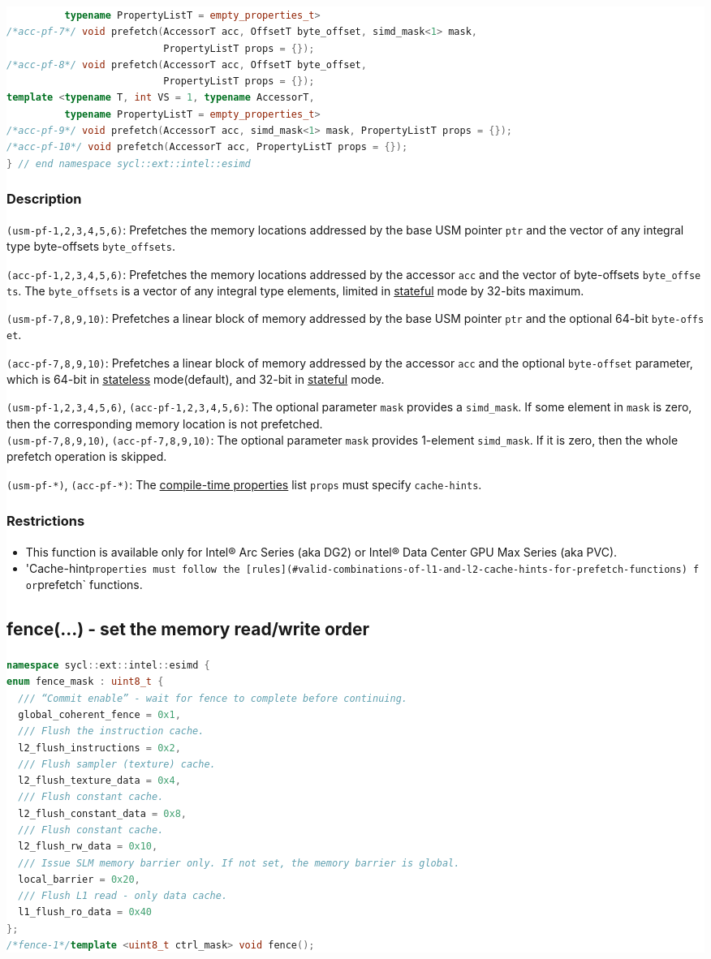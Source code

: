 ```C++
          typename PropertyListT = empty_properties_t>
/*acc-pf-7*/ void prefetch(AccessorT acc, OffsetT byte_offset, simd_mask<1> mask,
                           PropertyListT props = {});
/*acc-pf-8*/ void prefetch(AccessorT acc, OffsetT byte_offset,
                           PropertyListT props = {});
template <typename T, int VS = 1, typename AccessorT,
          typename PropertyListT = empty_properties_t>
/*acc-pf-9*/ void prefetch(AccessorT acc, simd_mask<1> mask, PropertyListT props = {});
/*acc-pf-10*/ void prefetch(AccessorT acc, PropertyListT props = {});
} // end namespace sycl::ext::intel::esimd
```
### Description
`(usm-pf-1,2,3,4,5,6)`: Prefetches the memory locations addressed by the base USM pointer `ptr` and the vector of any integral type byte-offsets `byte_offsets`.

`(acc-pf-1,2,3,4,5,6)`: Prefetches the memory locations addressed by the accessor `acc` and the vector of byte-offsets `byte_offsets`.
The `byte_offsets` is a vector of any integral type elements, limited in [stateful](#statelessstateful-memory-mode) mode by 32-bits maximum.

`(usm-pf-7,8,9,10)`: Prefetches a linear block of memory addressed by the base USM pointer `ptr` and the optional 64-bit `byte-offset`.

`(acc-pf-7,8,9,10)`: Prefetches a linear block of memory addressed by the accessor `acc` and the optional `byte-offset` parameter, which is 64-bit in [stateless](#statelessstateful-memory-mode) mode(default), and 32-bit in [stateful](#statelessstateful-memory-mode) mode.

`(usm-pf-1,2,3,4,5,6)`, `(acc-pf-1,2,3,4,5,6)`: The optional parameter `mask` provides a `simd_mask`. If some element in `mask` is zero, then the corresponding memory location is not prefetched.  
`(usm-pf-7,8,9,10)`, `(acc-pf-7,8,9,10)`: The optional parameter `mask` provides 1-element
`simd_mask`. If it is zero, then the whole prefetch operation is skipped.

`(usm-pf-*)`, `(acc-pf-*)`: The [compile-time properties](#compile-time-properties) list `props` must specify `cache-hints`.

### Restrictions

* This function is available only for Intel® Arc Series (aka DG2) or Intel® Data Center GPU Max Series (aka PVC).
* 'Cache-hint` properties must follow the [rules](#valid-combinations-of-l1-and-l2-cache-hints-for-prefetch-functions) for `prefetch` functions.



## fence(...) - set the memory read/write order
```C++
namespace sycl::ext::intel::esimd {
enum fence_mask : uint8_t {
  /// “Commit enable” - wait for fence to complete before continuing.
  global_coherent_fence = 0x1,
  /// Flush the instruction cache.
  l2_flush_instructions = 0x2,
  /// Flush sampler (texture) cache.
  l2_flush_texture_data = 0x4,
  /// Flush constant cache.
  l2_flush_constant_data = 0x8,
  /// Flush constant cache.
  l2_flush_rw_data = 0x10,
  /// Issue SLM memory barrier only. If not set, the memory barrier is global.
  local_barrier = 0x20,
  /// Flush L1 read - only data cache.
  l1_flush_ro_data = 0x40
};
/*fence-1*/template <uint8_t ctrl_mask> void fence();

```